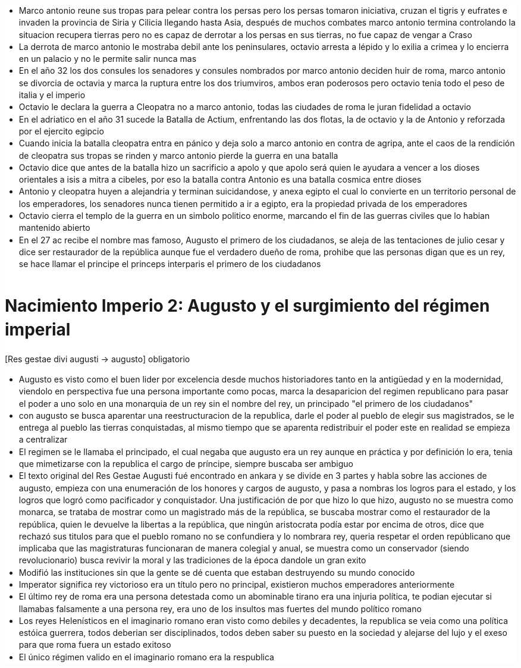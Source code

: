 - Marco antonio reune sus tropas para pelear contra los persas pero los persas tomaron iniciativa, cruzan el tigris y eufrates e invaden la provincia de Siria y Cilicia llegando hasta Asia, después de muchos combates marco antonio termina controlando la situacion recupera tierras pero no es capaz de derrotar a los persas en sus tierras, no fue capaz de vengar a Craso
- La derrota de marco antonio le mostraba debil ante los peninsulares, octavio arresta a lépido y lo exilia a crimea y lo encierra en un palacio y no le permite salir nunca mas
- En el año 32 los dos consules los senadores y consules nombrados por marco antonio deciden huir de roma, marco antonio se divorcia de octavia y marca la ruptura entre los dos triumviros, ambos eran poderosos pero octavio tenia todo el peso de italia y el imperio
- Octavio le declara la guerra a Cleopatra no a marco antonio, todas las ciudades de roma le juran fidelidad a octavio
- En el adriatico en el año 31 sucede la Batalla de Actium, enfrentando las dos flotas, la de octavio y la de Antonio y reforzada por el ejercito egipcio
- Cuando inicia la batalla cleopatra entra en pánico y deja solo a marco antonio en contra de agripa, ante el caos de la rendición de cleopatra sus tropas se rinden y marco antonio pierde la guerra en una batalla
- Octavio dice que antes de la batalla hizo un sacrificio a apolo y que apolo será quien le ayudara a vencer a los dioses orientales a isis a mitra a cibeles, por eso la batalla contra Antonio es una batalla cosmica entre dioses
- Antonio y cleopatra huyen a alejandria y terminan suicidandose, y anexa egipto el cual lo convierte en un territorio personal de los emperadores, los senadores nunca tienen permitido a ir a egipto, era la propiedad privada de los emperadores
- Octavio cierra el templo de la guerra en un simbolo politico enorme, marcando el fin de las guerras civiles que lo habian mantenido abierto
- En el 27 ac recibe el nombre mas famoso, Augusto el primero de los ciudadanos, se aleja de las tentaciones de julio cesar y dice ser restaurador de la república aunque fue el verdadero dueño de roma, prohibe que las personas digan que es un rey, se hace llamar el principe el princeps interparis el primero de los ciudadanos
# Nacimiento Imperio 2: Augusto y el surgimiento del régimen imperial
[Res gestae divi augusti -> augusto] obligatorio
- Augusto es visto como el buen lider por excelencia desde muchos historiadores tanto en la antigüedad y en la modernidad, viendolo en perspectiva fue una persona importante como pocas, marca la desaparicion del regimen republicano para pasar el poder a uno solo en una monarquia de un rey sin el nombre del rey, un principado "el primero de los ciudadanos"
- con augusto se busca aparentar una reestructuracion de la republica, darle el poder al pueblo de elegir sus magistrados, se le entrega al pueblo las tierras conquistadas, al mismo tiempo que se aparenta redistribuir el poder este en realidad se empieza a centralizar
- El regimen se le llamaba el principado, el cual negaba que augusto era un rey aunque en práctica y por definición lo era, tenia que mimetizarse con la republica el cargo de príncipe, siempre buscaba ser ambiguo
- El texto original del Res Gestae Augusti fué encontrado en ankara y se divide en 3 partes y habla sobre las acciones de augusto, empieza con una enumeración de los honores y cargos de augusto, y pasa a nombras los logros para el estado, y los logros que logró como pacificador y conquistador. Una justificación de por que hizo lo que hizo, augusto no se muestra como monarca, se trataba de mostrar como un magistrado más de la república, se buscaba mostrar como el restaurador de la república, quien le devuelve la libertas a la república, que ningún aristocrata podía estar por encima de otros, dice que rechazó sus titulos para que el pueblo romano no se confundiera y lo nombrara rey, queria respetar el orden repúblicano que implicaba que las magistraturas funcionaran de manera colegial y anual, se muestra como un conservador (siendo revolucionario) busca revivir la moral y las tradiciones de la época dandole un gran exito
- Modifió las instituciones sin que la gente se dé cuenta que estaban destruyendo su mundo conocido
- Imperator significa rey victorioso era un título pero no principal, existieron muchos emperadores anteriormente
- El último rey de roma era una persona detestada como un abominable tirano era una injuria política, te podian ejecutar si llamabas falsamente a una persona rey, era uno de los insultos mas fuertes del mundo político romano
- Los reyes Helenísticos en el imaginario romano eran visto como debiles y decadentes, la republica se veia como una política estóica guerrera, todos deberian ser disciplinados, todos deben saber su puesto en la sociedad y alejarse del lujo y el exeso para que roma fuera un estado exitoso
- El único régimen valido en el imaginario romano era la respublica